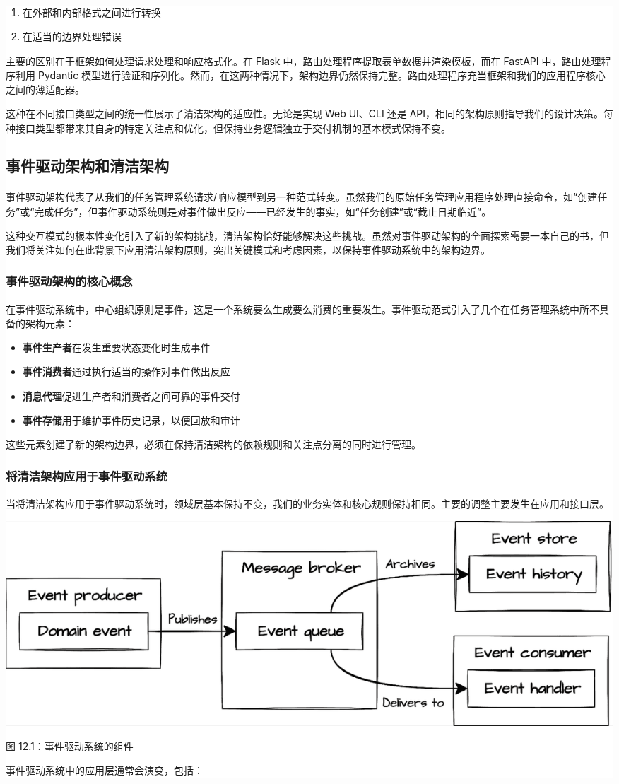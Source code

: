 1.  在外部和内部格式之间进行转换

1.  在适当的边界处理错误

主要的区别在于框架如何处理请求处理和响应格式化。在 Flask 中，路由处理程序提取表单数据并渲染模板，而在 FastAPI 中，路由处理程序利用 Pydantic 模型进行验证和序列化。然而，在这两种情况下，架构边界仍然保持完整。路由处理程序充当框架和我们的应用程序核心之间的薄适配器。

这种在不同接口类型之间的统一性展示了清洁架构的适应性。无论是实现 Web UI、CLI 还是 API，相同的架构原则指导我们的设计决策。每种接口类型都带来其自身的特定关注点和优化，但保持业务逻辑独立于交付机制的基本模式保持不变。

## 事件驱动架构和清洁架构

事件驱动架构代表了从我们的任务管理系统请求/响应模型到另一种范式转变。虽然我们的原始任务管理应用程序处理直接命令，如“创建任务”或“完成任务”，但事件驱动系统则是对事件做出反应——已经发生的事实，如“任务创建”或“截止日期临近”。

这种交互模式的根本性变化引入了新的架构挑战，清洁架构恰好能够解决这些挑战。虽然对事件驱动架构的全面探索需要一本自己的书，但我们将关注如何在此背景下应用清洁架构原则，突出关键模式和考虑因素，以保持事件驱动系统中的架构边界。

### 事件驱动架构的核心概念

在事件驱动系统中，中心组织原则是事件，这是一个系统要么生成要么消费的重要发生。事件驱动范式引入了几个在任务管理系统中所不具备的架构元素：

+   **事件生产者**在发生重要状态变化时生成事件

+   **事件消费者**通过执行适当的操作对事件做出反应

+   **消息代理**促进生产者和消费者之间可靠的事件交付

+   **事件存储**用于维护事件历史记录，以便回放和审计

这些元素创建了新的架构边界，必须在保持清洁架构的依赖规则和关注点分离的同时进行管理。

### 将清洁架构应用于事件驱动系统

当将清洁架构应用于事件驱动系统时，领域层基本保持不变，我们的业务实体和核心规则保持相同。主要的调整主要发生在应用和接口层。

![图 12.1：事件驱动系统的组件](img/B31577_12_1.png)

图 12.1：事件驱动系统的组件

事件驱动系统中的应用层通常会演变，包括：
